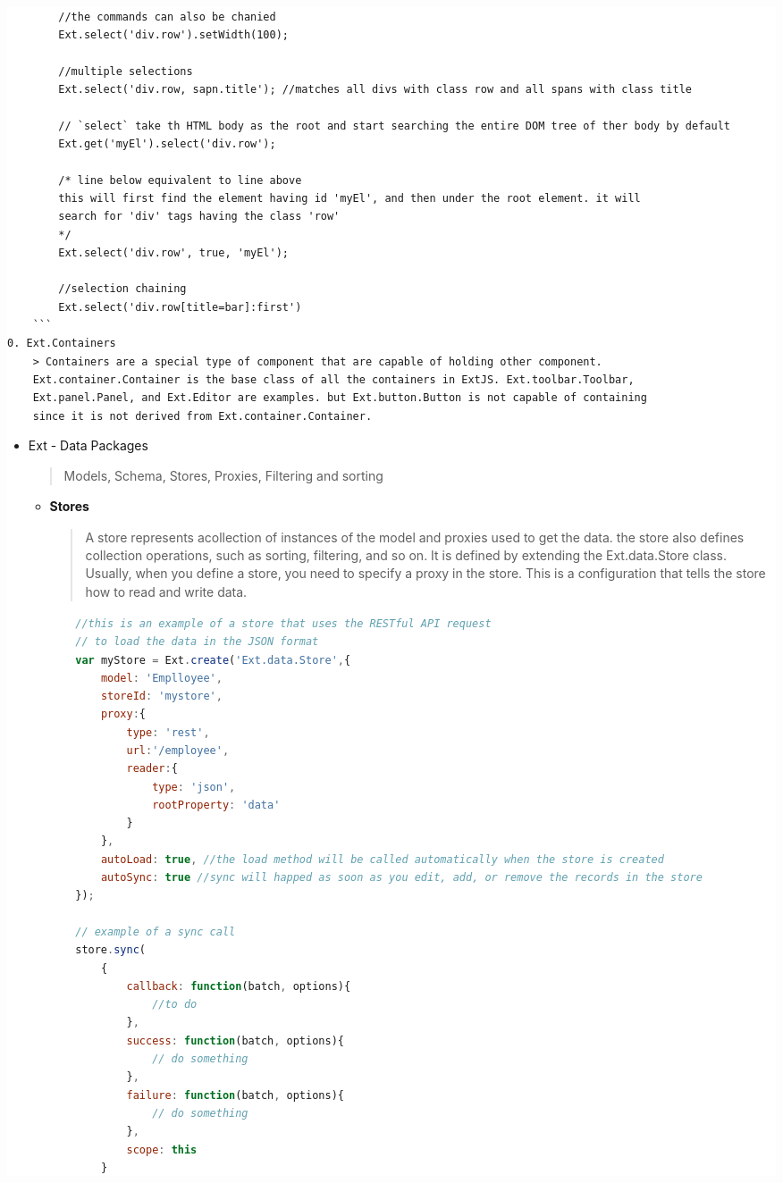             //the commands can also be chanied
            Ext.select('div.row').setWidth(100);

            //multiple selections
            Ext.select('div.row, sapn.title'); //matches all divs with class row and all spans with class title 

            // `select` take th HTML body as the root and start searching the entire DOM tree of ther body by default
            Ext.get('myEl').select('div.row');

            /* line below equivalent to line above
            this will first find the element having id 'myEl', and then under the root element. it will 
            search for 'div' tags having the class 'row'
            */
            Ext.select('div.row', true, 'myEl');

            //selection chaining
            Ext.select('div.row[title=bar]:first')
        ```
    0. Ext.Containers
        > Containers are a special type of component that are capable of holding other component. 
        Ext.container.Container is the base class of all the containers in ExtJS. Ext.toolbar.Toolbar, 
        Ext.panel.Panel, and Ext.Editor are examples. but Ext.button.Button is not capable of containing 
        since it is not derived from Ext.container.Container.

* Ext - Data Packages
    > Models, Schema, Stores, Proxies, Filtering and sorting

    * **Stores**
        > A store represents acollection of instances of the model and proxies used to get the data. 
        the store also defines collection operations, such as sorting, filtering, and so on. It is defined by 
        extending the Ext.data.Store class. Usually, when you define a store, you need to specify a proxy 
        in the store. This is a configuration that tells the store how to read and write data.

        ```js
            //this is an example of a store that uses the RESTful API request
            // to load the data in the JSON format
            var myStore = Ext.create('Ext.data.Store',{
                model: 'Emplloyee',
                storeId: 'mystore',
                proxy:{
                    type: 'rest',
                    url:'/employee',
                    reader:{
                        type: 'json',
                        rootProperty: 'data'
                    }
                },
                autoLoad: true, //the load method will be called automatically when the store is created
                autoSync: true //sync will happed as soon as you edit, add, or remove the records in the store
            }); 

            // example of a sync call
            store.sync(
                {
                    callback: function(batch, options){
                        //to do
                    },
                    success: function(batch, options){
                        // do something
                    },
                    failure: function(batch, options){
                        // do something 
                    },
                    scope: this
                }